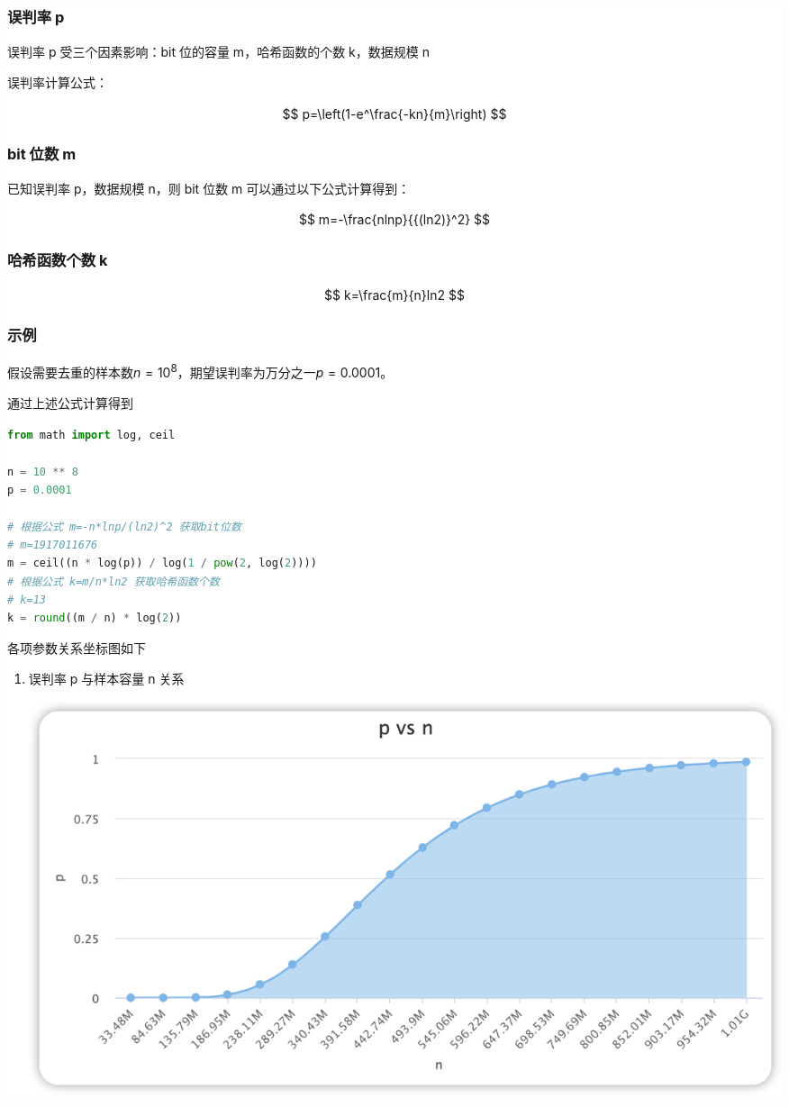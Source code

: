 ### 误判率 p

误判率 p 受三个因素影响：bit 位的容量 m，哈希函数的个数 k，数据规模 n

误判率计算公式：

$$ p=\left(1-e^\frac{-kn}{m}\right) $$

### bit 位数 m

已知误判率 p，数据规模 n，则 bit 位数 m 可以通过以下公式计算得到：

$$ m=-\frac{nlnp}{{(ln2)}^2} $$

### 哈希函数个数 k

$$ k=\frac{m}{n}ln2 $$

### 示例

假设需要去重的样本数$n=10^8$，期望误判率为万分之一$p=0.0001$。

通过上述公式计算得到

```python
from math import log, ceil

n = 10 ** 8
p = 0.0001

# 根据公式 m=-n*lnp/(ln2)^2 获取bit位数
# m=1917011676
m = ceil((n * log(p)) / log(1 / pow(2, log(2))))
# 根据公式 k=m/n*ln2 获取哈希函数个数
# k=13
k = round((m / n) * log(2))
```

各项参数关系坐标图如下

1. 误判率 p 与样本容量 n 关系

   ![p-vs-n](p_vs_n.png)
